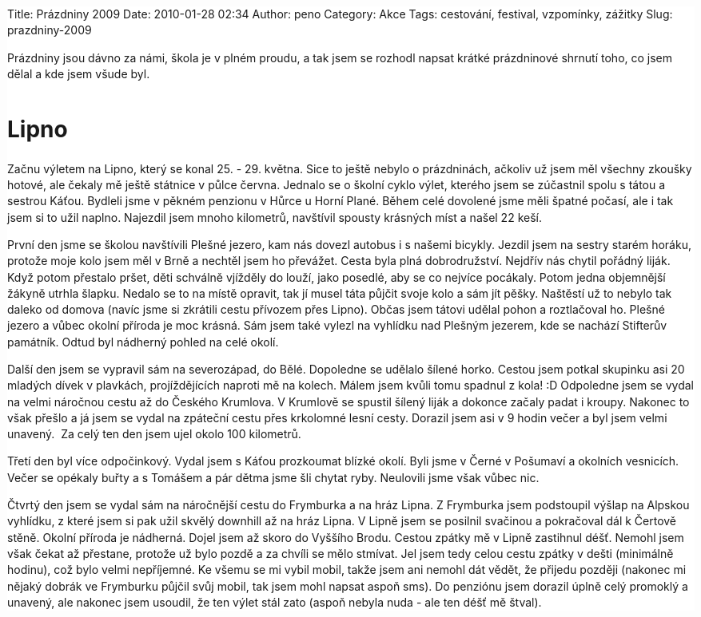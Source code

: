 Title: Prázdniny 2009
Date: 2010-01-28 02:34
Author: peno
Category: Akce
Tags: cestování, festival, vzpomínky, zážitky
Slug: prazdniny-2009

Prázdniny jsou dávno za námi, škola je v plném proudu, a tak jsem se
rozhodl napsat krátké prázdninové shrnutí toho, co jsem dělal a kde jsem
všude byl.

Lipno
=====

Začnu výletem na Lipno, který se konal 25. - 29. května. Sice to ještě
nebylo o prázdninách, ačkoliv už jsem měl všechny zkoušky hotové, ale
čekaly mě ještě státnice v půlce června. Jednalo se o školní cyklo
výlet, kterého jsem se zúčastnil spolu s tátou a sestrou Káťou. Bydleli
jsme v pěkném penzionu v Hůrce u Horní Plané. Během celé dovolené jsme
měli špatné počasí, ale i tak jsem si to užil naplno. Najezdil jsem
mnoho kilometrů, navštívil spousty krásných míst a našel 22 keší.

První den jsme se školou navštívili Plešné jezero, kam nás dovezl
autobus i s našemi bicykly. Jezdil jsem na sestry starém horáku, protože
moje kolo jsem měl v Brně a nechtěl jsem ho převážet. Cesta byla plná
dobrodružství. Nejdřív nás chytil pořádný liják. Když potom přestalo
pršet, děti schválně vjížděly do louží, jako posedlé, aby se co nejvíce
pocákaly. Potom jedna objemnější žákyně utrhla šlapku. Nedalo se to na
místě opravit, tak jí musel táta půjčit svoje kolo a sám jít pěšky.
Naštěstí už to nebylo tak daleko od domova (navíc jsme si zkrátili cestu
přívozem přes Lipno). Občas jsem tátovi udělal pohon a roztlačoval ho.
Plešné jezero a vůbec okolní příroda je moc krásná. Sám jsem také vylezl
na vyhlídku nad Plešným jezerem, kde se nachází Stifterův památník.
Odtud byl nádherný pohled na celé okolí.

Další den jsem se vypravil sám na severozápad, do Bělé. Dopoledne se
udělalo šílené horko. Cestou jsem potkal skupinku asi 20 mladých dívek v
plavkách, projíždějících naproti mě na kolech. Málem jsem kvůli tomu
spadnul z kola! :D Odpoledne jsem se vydal na velmi náročnou cestu až do
Českého Krumlova. V Krumlově se spustil šílený liják a dokonce začaly
padat i kroupy. Nakonec to však přešlo a já jsem se vydal na zpáteční
cestu přes krkolomné lesní cesty. Dorazil jsem asi v 9 hodin večer a byl
jsem velmi unavený.  Za celý ten den jsem ujel okolo 100 kilometrů.

Třetí den byl více odpočinkový. Vydal jsem s Káťou prozkoumat blízké
okolí. Byli jsme v Černé v Pošumaví a okolních vesnicích. Večer se
opékaly buřty a s Tomášem a pár dětma jsme šli chytat ryby. Neulovili
jsme však vůbec nic.

Čtvrtý den jsem se vydal sám na náročnější cestu do Frymburka a na hráz
Lipna. Z Frymburka jsem podstoupil výšlap na Alpskou vyhlídku, z které
jsem si pak užil skvělý downhill až na hráz Lipna. V Lipně jsem se
posilnil svačinou a pokračoval dál k Čertově stěně. Okolní příroda je
nádherná. Dojel jsem až skoro do Vyššího Brodu. Cestou zpátky mě v Lipně
zastihnul déšť. Nemohl jsem však čekat až přestane, protože už bylo
pozdě a za chvíli se mělo stmívat. Jel jsem tedy celou cestu zpátky v
dešti (minimálně hodinu), což bylo velmi nepříjemné. Ke všemu se mi
vybil mobil, takže jsem ani nemohl dát vědět, že přijedu později
(nakonec mi nějaký dobrák ve Frymburku půjčil svůj mobil, tak jsem mohl
napsat aspoň sms). Do penziónu jsem dorazil úplně celý promoklý a
unavený, ale nakonec jsem usoudil, že ten výlet stál zato (aspoň nebyla
nuda - ale ten déšť mě štval).
